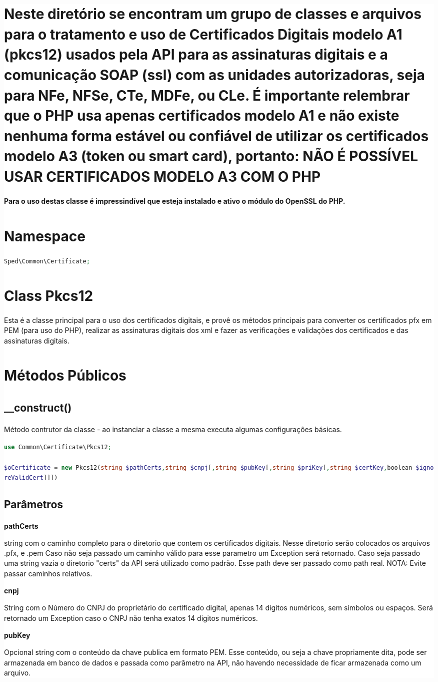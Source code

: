 Neste diretório se encontram um grupo de classes e arquivos para o tratamento e uso de Certificados Digitais modelo A1 (pkcs12) usados pela API para as assinaturas digitais e a comunicação SOAP (ssl) com as unidades autorizadoras, seja para NFe, NFSe, CTe, MDFe, ou CLe.
É importante relembrar que o PHP usa apenas certificados modelo A1 e não existe nenhuma forma estável ou confiável de utilizar os certificados modelo A3 (token ou smart card), portanto: 
NÃO É POSSÍVEL USAR CERTIFICADOS MODELO A3 COM O PHP
=========
<b>Para o uso destas classe é impressindível que esteja instalado e ativo o módulo do OpenSSL do PHP.</b>

Namespace
=========
```php
Sped\Common\Certificate;
```

Class Pkcs12
==========
Esta é a classe principal para o uso dos certificados digitais, e provê os métodos principais para converter os certificados pfx em PEM (para uso do PHP), realizar as assinaturas digitais dos xml e fazer as verificações e validações dos certificados e das assinaturas digitais. 

Métodos Públicos
==========

\__construct()
--------
Método contrutor da classe - ao instanciar a classe a mesma executa algumas configurações básicas.
 
```php
use Common\Certificate\Pkcs12;

$oCertificate = new Pkcs12(string $pathCerts,string $cnpj[,string $pubKey[,string $priKey[,string $certKey,boolean $ignoreValidCert]]])
```                                               
Parâmetros
--------
<b>pathCerts</b>

string com o caminho completo para o diretorio que contem os certificados digitais. Nesse diretorio serão colocados os arquivos .pfx, e .pem
Caso não seja passado um caminho válido para esse parametro um Exception será retornado. Caso seja passado uma string vazia o diretorio "certs" da API será utilizado como padrão.
Esse path deve ser passado como path real. NOTA: Evite passar caminhos relativos. 

<b>cnpj</b>

String com o Número do CNPJ do proprietário do certificado digital, apenas 14 digitos numéricos, sem símbolos ou espaços.
Será retornado um Exception caso o CNPJ não tenha exatos 14 digitos numéricos. 

<b>pubKey</b>

Opcional string com o conteúdo da chave publica em formato PEM. Esse conteúdo, ou seja a chave propriamente dita, pode ser armazenada em banco de dados e passada como parâmetro na API, não havendo necessidade de ficar armazenada como um arquivo.  
 